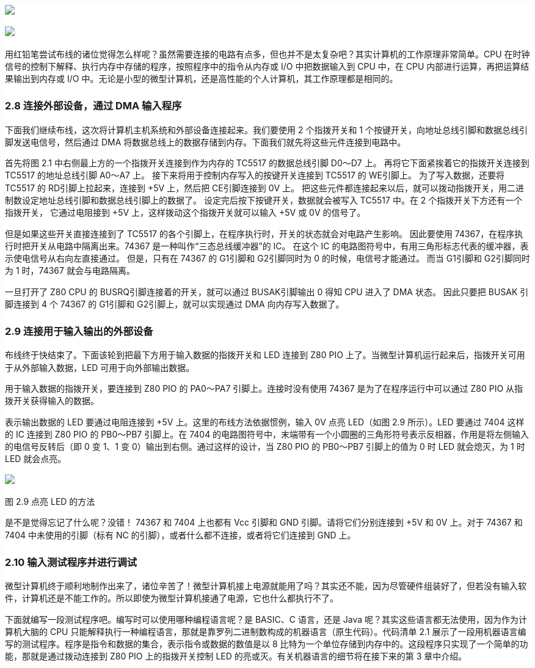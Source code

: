 ![]({{site.baseurl}}/images/20220821/20220821114925.png)

![]({{site.baseurl}}/images/20220821/20220821114942.png)

用红铅笔尝试布线的诸位觉得怎么样呢？虽然需要连接的电路有点多，但也并不是太复杂吧？其实计算机的工作原理非常简单。CPU 在时钟信号的控制下解释、执行内存中存储的程序，按照程序中的指令从内存或 I/O 中把数据输入到 CPU 中，在 CPU 内部进行运算，再把运算结果输出到内存或 I/O 中。无论是小型的微型计算机，还是高性能的个人计算机，其工作原理都是相同的。

### 2.8 连接外部设备，通过 DMA 输入程序

下面我们继续布线，这次将计算机主机系统和外部设备连接起来。我们要使用 2 个指拨开关和 1 个按键开关，向地址总线引脚和数据总线引脚发送电信号，然后通过 DMA 将数据总线上的数据存储到内存。下面我们就先将这些元件连接到电路中。

首先将图 2.1 中右侧最上方的一个指拨开关连接到作为内存的 TC5517 的数据总线引脚 D0～D7 上。
再将它下面紧挨着它的指拨开关连接到 TC5517 的地址总线引脚 A0～A7 上。
接下来将用于控制内存写入的按键开关连接到 TC5517 的 WE引脚上。
为了写入数据，还要将 TC5517 的 RD引脚上拉起来，连接到 +5V 上，然后把 CE引脚连接到 0V 上。
把这些元件都连接起来以后，就可以拨动指拨开关，用二进制数设定地址总线引脚和数据总线引脚上的数据了。
设定完后按下按键开关，数据就会被写入 TC5517 中。在 2 个指拨开关下方还有一个指拨开关，
它通过电阻接到 +5V 上，这样拨动这个指拨开关就可以输入 +5V 或 0V 的信号了。

但是如果这些开关直接连接到了 TC5517 的各个引脚上，在程序执行时，开关的状态就会对电路产生影响。
因此要使用 74367，在程序执行时把开关从电路中隔离出来。74367 是一种叫作“三态总线缓冲器”的 IC。
在这个 IC 的电路图符号中，有用三角形标志代表的缓冲器，表示使电信号从右向左直接通过。
但是，只有在 74367 的 G1引脚和 G2引脚同时为 0 的时候，电信号才能通过。
而当 G1引脚和 G2引脚同时 为 1 时，74367 就会与电路隔离。

一旦打开了 Z80 CPU 的 BUSRQ引脚连接着的开关，就可以通过 BUSAK引脚输出 0 得知 CPU 进入了 DMA 状态。
因此只要把 BUSAK 引脚连接到 4 个 74367 的 G1引脚和 G2引脚上，就可以实现通过 DMA 向内存写入数据了。

### 2.9 连接用于输入输出的外部设备

布线终于快结束了。下面该轮到把最下方用于输入数据的指拨开关和 LED 连接到 Z80 PIO 上了。当微型计算机运行起来后，指拨开关可用于从外部输入数据，LED 可用于向外部输出数据。

用于输入数据的指拨开关，要连接到 Z80 PIO 的 PA0～PA7 引脚上。连接时没有使用 74367 是为了在程序运行中可以通过 Z80 PIO 从指拨开关获得输入的数据。

表示输出数据的 LED 要通过电阻连接到 +5V 上。这里的布线方法依据惯例，输入 0V 点亮 LED（如图 2.9 所示）。LED 要通过 7404 这样的 IC 连接到 Z80 PIO 的 PB0～PB7 引脚上。在 7404 的电路图符号中，末端带有一个小圆圈的三角形符号表示反相器，作用是将左侧输入的电信号反转后（即 0 变 1、1 变 0）输出到右侧。通过这样的设计，当 Z80 PIO 的 PB0～PB7 引脚上的值为 0 时 LED 就会熄灭，为 1 时 LED 就会点亮。

![]({{site.baseurl}}/images/20220821/20220821114944.png)

图 2.9 点亮 LED 的方法

是不是觉得忘记了什么呢？没错！ 74367 和 7404 上也都有 Vcc 引脚和 GND 引脚。请将它们分别连接到 +5V 和 0V 上。对于 74367 和 7404 中未使用的引脚（标有 NC 的引脚），或者什么都不连接，或者将它们连接到 GND 上。

### 2.10 输入测试程序并进行调试

微型计算机终于顺利地制作出来了，诸位辛苦了！微型计算机接上电源就能用了吗？其实还不能，因为尽管硬件组装好了，但若没有输入软件，计算机还是不能工作的。所以即使为微型计算机接通了电源，它也什么都执行不了。

下面就编写一段测试程序吧。编写时可以使用哪种编程语言呢？是 BASIC、C 语言，还是 Java 呢？其实这些语言都无法使用，因为作为计算机大脑的 CPU 只能解释执行一种编程语言，那就是靠罗列二进制数构成的机器语言（原生代码）。代码清单 2.1 展示了一段用机器语言编写的测试程序。程序是指令和数据的集合，表示指令或数据的数值是以 8 比特为一个单位存储到内存中的。这段程序只实现了一个简单的功能，那就是通过拨动连接到 Z80 PIO 上的指拨开关控制 LED 的亮或灭。有关机器语言的细节将在接下来的第 3 章中介绍。

